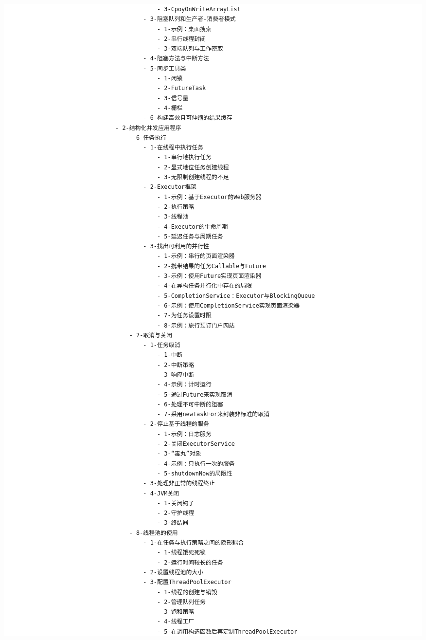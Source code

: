 												- 3-CpoyOnWriteArrayList
											- 3-阻塞队列和生产者-消费者模式
												- 1-示例：桌面搜索
												- 2-串行线程封闭
												- 3-双端队列与工作密取
											- 4-阻塞方法与中断方法
											- 5-同步工具类
												- 1-闭锁
												- 2-FutureTask
												- 3-信号量
												- 4-栅栏
											- 6-构建高效且可伸缩的结果缓存
									- 2-结构化并发应用程序
										- 6-任务执行
											- 1-在线程中执行任务
												- 1-串行地执行任务
												- 2-显式地位任务创建线程
												- 3-无限制创建线程的不足
											- 2-Executor框架
												- 1-示例：基于Executor的Web服务器
												- 2-执行策略
												- 3-线程池
												- 4-Executor的生命周期
												- 5-延迟任务与周期任务
											- 3-找出可利用的并行性
												- 1-示例：串行的页面渲染器
												- 2-携带结果的任务Callable与Future
												- 3-示例：使用Future实现页面渲染器
												- 4-在异构任务并行化中存在的局限
												- 5-CompletionService：Executor与BlockingQueue
												- 6-示例：使用CompletionService实现页面渲染器
												- 7-为任务设置时限
												- 8-示例：旅行预订门户网站
										- 7-取消与关闭
											- 1-任务取消
												- 1-中断
												- 2-中断策略
												- 3-响应中断
												- 4-示例：计时运行
												- 5-通过Future来实现取消
												- 6-处理不可中断的阻塞
												- 7-采用newTaskFor来封装非标准的取消
											- 2-停止基于线程的服务
												- 1-示例：日志服务
												- 2-关闭ExecutorService
												- 3-“毒丸”对象
												- 4-示例：只执行一次的服务
												- 5-shutdownNow的局限性
											- 3-处理非正常的线程终止
											- 4-JVM关闭
												- 1-关闭钩子
												- 2-守护线程
												- 3-终结器
										- 8-线程池的使用
											- 1-在任务与执行策略之间的隐形耦合
												- 1-线程饿死死锁
												- 2-运行时间较长的任务
											- 2-设置线程池的大小
											- 3-配置ThreadPoolExecutor
												- 1-线程的创建与销毁
												- 2-管理队列任务
												- 3-饱和策略
												- 4-线程工厂
												- 5-在调用构造函数后再定制ThreadPoolExecutor